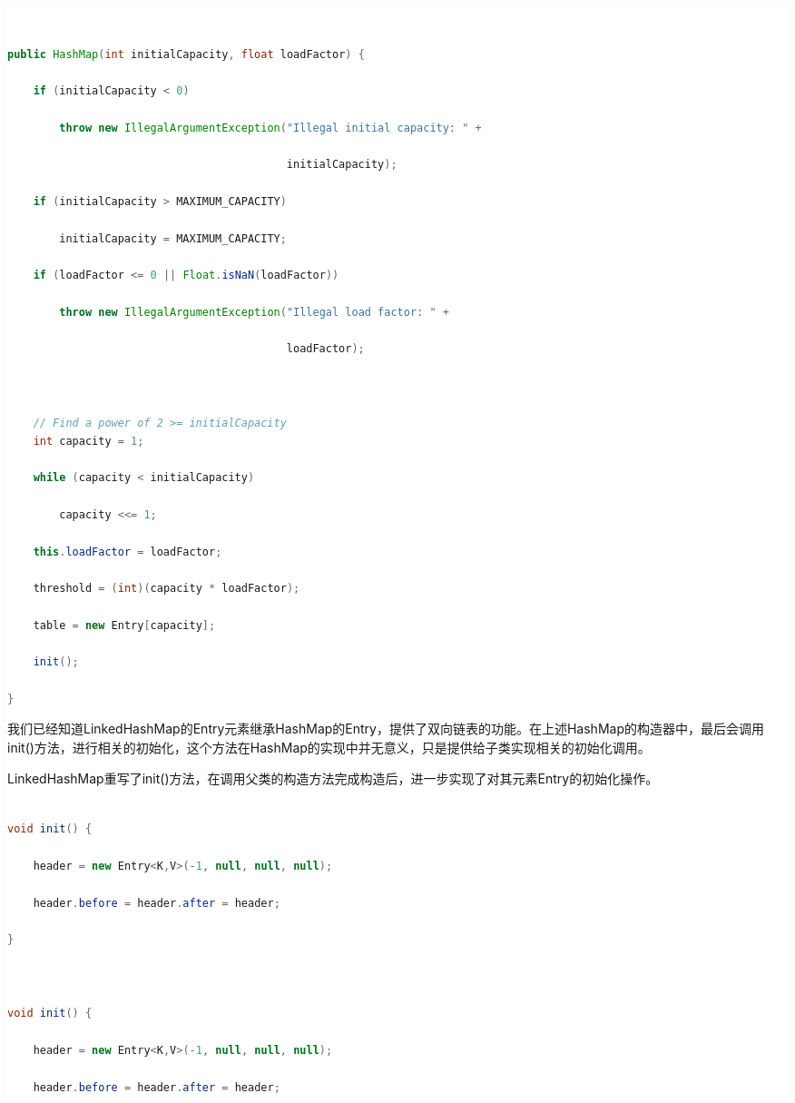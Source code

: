 ```java   


public HashMap(int initialCapacity, float loadFactor) {  

    if (initialCapacity < 0)  

        throw new IllegalArgumentException("Illegal initial capacity: " +  

                                           initialCapacity);  

    if (initialCapacity > MAXIMUM_CAPACITY)  

        initialCapacity = MAXIMUM_CAPACITY;  

    if (loadFactor <= 0 || Float.isNaN(loadFactor))  

        throw new IllegalArgumentException("Illegal load factor: " +  

                                           loadFactor);  

  

    // Find a power of 2 >= initialCapacity  
    int capacity = 1;  

    while (capacity < initialCapacity)  

        capacity <<= 1;  

    this.loadFactor = loadFactor;  

    threshold = (int)(capacity * loadFactor);  

    table = new Entry[capacity];  

    init();  

} 

``` 

我们已经知道LinkedHashMap的Entry元素继承HashMap的Entry，提供了双向链表的功能。在上述HashMap的构造器中，最后会调用init()方法，进行相关的初始化，这个方法在HashMap的实现中并无意义，只是提供给子类实现相关的初始化调用。

LinkedHashMap重写了init()方法，在调用父类的构造方法完成构造后，进一步实现了对其元素Entry的初始化操作。

```java   

void init() {  

    header = new Entry<K,V>(-1, null, null, null);  

    header.before = header.after = header;  

}  



void init() {  

    header = new Entry<K,V>(-1, null, null, null);  

    header.before = header.after = header;  

```